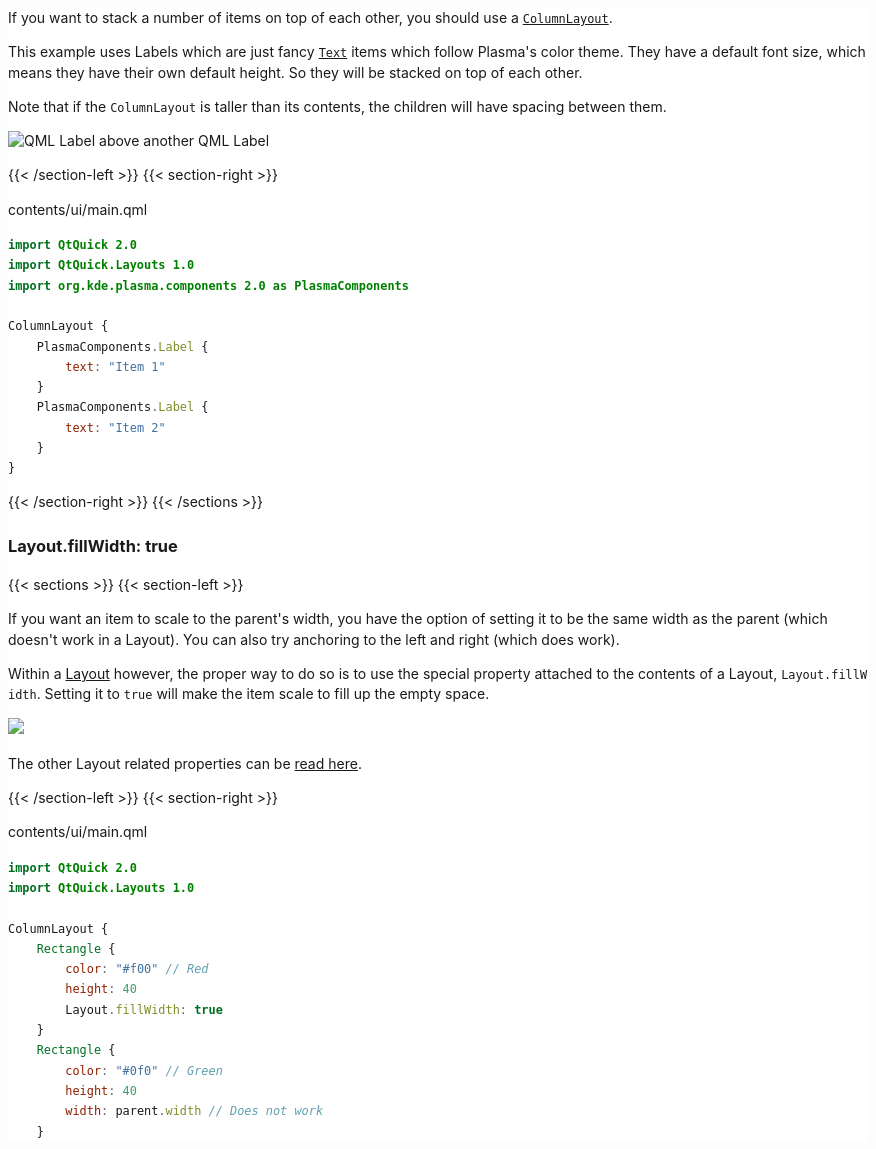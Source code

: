 If you want to stack a number of items on top of each other, you should use a [`ColumnLayout`](http://doc.qt.io/qt-5/qml-qtquick-layouts-columnlayout.html).

This example uses Labels which are just fancy [`Text`](https://doc.qt.io/qt-5/qml-qtquick-text.html) items which follow Plasma's color theme. They have a default font size, which means they have their own default height. So they will be stacked on top of each other.

Note that if the `ColumnLayout` is taller than its contents, the children will have spacing between them.

![QML Label above another QML Label](columnlayout.png)

\{{< /section-left >\}} \{{< section-right >\}}

contents/ui/main.qml

```qml
import QtQuick 2.0
import QtQuick.Layouts 1.0
import org.kde.plasma.components 2.0 as PlasmaComponents

ColumnLayout {
    PlasmaComponents.Label {
        text: "Item 1"
    }
    PlasmaComponents.Label {
        text: "Item 2"
    }
}
```

\{{< /section-right >\}} \{{< /sections >\}}

### Layout.fillWidth: true

\{{< sections >\}} \{{< section-left >\}}

If you want an item to scale to the parent's width, you have the option of setting it to be the same width as the parent (which doesn't work in a Layout). You can also try anchoring to the left and right (which does work).

Within a [Layout](http://doc.qt.io/qt-5/qml-qtquick-layouts-layout.html) however, the proper way to do so is to use the special property attached to the contents of a Layout, `Layout.fillWidth`. Setting it to `true` will make the item scale to fill up the empty space.

![](layoutfillwidth.png)

The other Layout related properties can be [read here](http://doc.qt.io/qt-5/qml-qtquick-layouts-layout.html).

\{{< /section-left >\}} \{{< section-right >\}}

contents/ui/main.qml

```qml
import QtQuick 2.0
import QtQuick.Layouts 1.0

ColumnLayout {
    Rectangle {
        color: "#f00" // Red
        height: 40
        Layout.fillWidth: true
    }
    Rectangle {
        color: "#0f0" // Green
        height: 40
        width: parent.width // Does not work
    }
```
